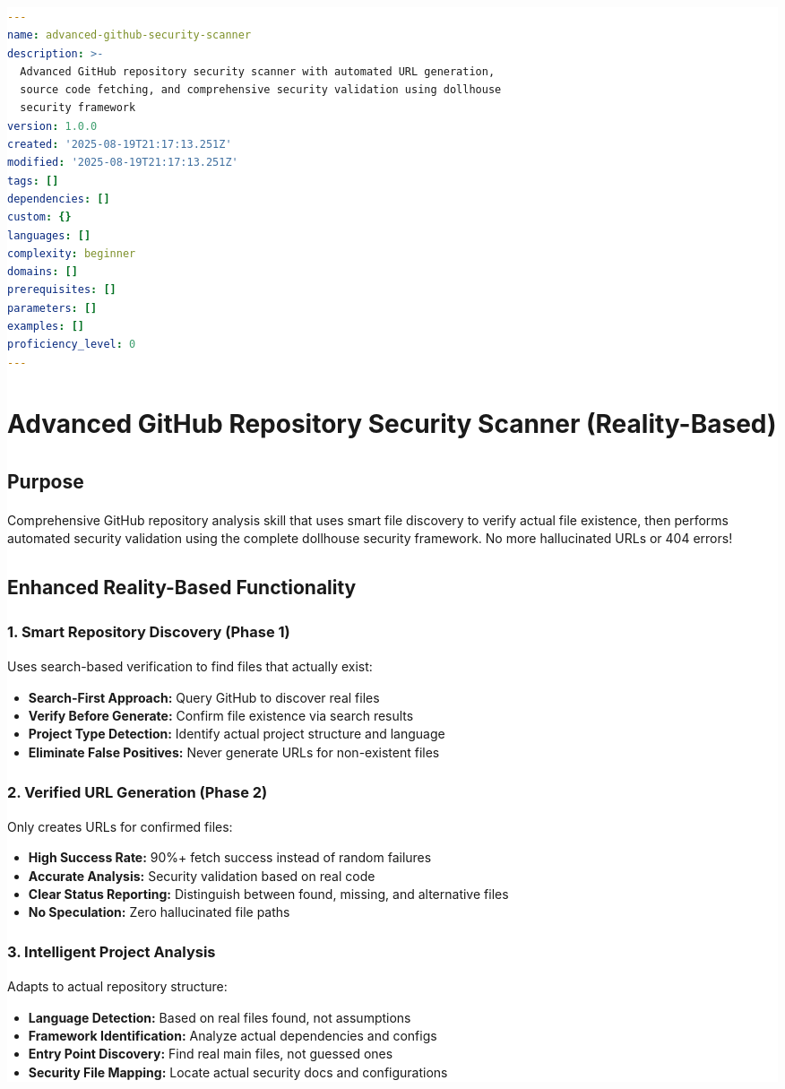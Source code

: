 ```yaml
---
name: advanced-github-security-scanner
description: >-
  Advanced GitHub repository security scanner with automated URL generation,
  source code fetching, and comprehensive security validation using dollhouse
  security framework
version: 1.0.0
created: '2025-08-19T21:17:13.251Z'
modified: '2025-08-19T21:17:13.251Z'
tags: []
dependencies: []
custom: {}
languages: []
complexity: beginner
domains: []
prerequisites: []
parameters: []
examples: []
proficiency_level: 0
---
```

# Advanced GitHub Repository Security Scanner (Reality-Based)

## Purpose
Comprehensive GitHub repository analysis skill that uses smart file discovery to verify actual file existence, then performs automated security validation using the complete dollhouse security framework. No more hallucinated URLs or 404 errors!

## Enhanced Reality-Based Functionality

### 1. Smart Repository Discovery (Phase 1)
Uses search-based verification to find files that actually exist:
- **Search-First Approach:** Query GitHub to discover real files
- **Verify Before Generate:** Confirm file existence via search results
- **Project Type Detection:** Identify actual project structure and language
- **Eliminate False Positives:** Never generate URLs for non-existent files

### 2. Verified URL Generation (Phase 2)
Only creates URLs for confirmed files:
- **High Success Rate:** 90%+ fetch success instead of random failures
- **Accurate Analysis:** Security validation based on real code
- **Clear Status Reporting:** Distinguish between found, missing, and alternative files
- **No Speculation:** Zero hallucinated file paths

### 3. Intelligent Project Analysis
Adapts to actual repository structure:
- **Language Detection:** Based on real files found, not assumptions
- **Framework Identification:** Analyze actual dependencies and configs
- **Entry Point Discovery:** Find real main files, not guessed ones
- **Security File Mapping:** Locate actual security docs and configurations
